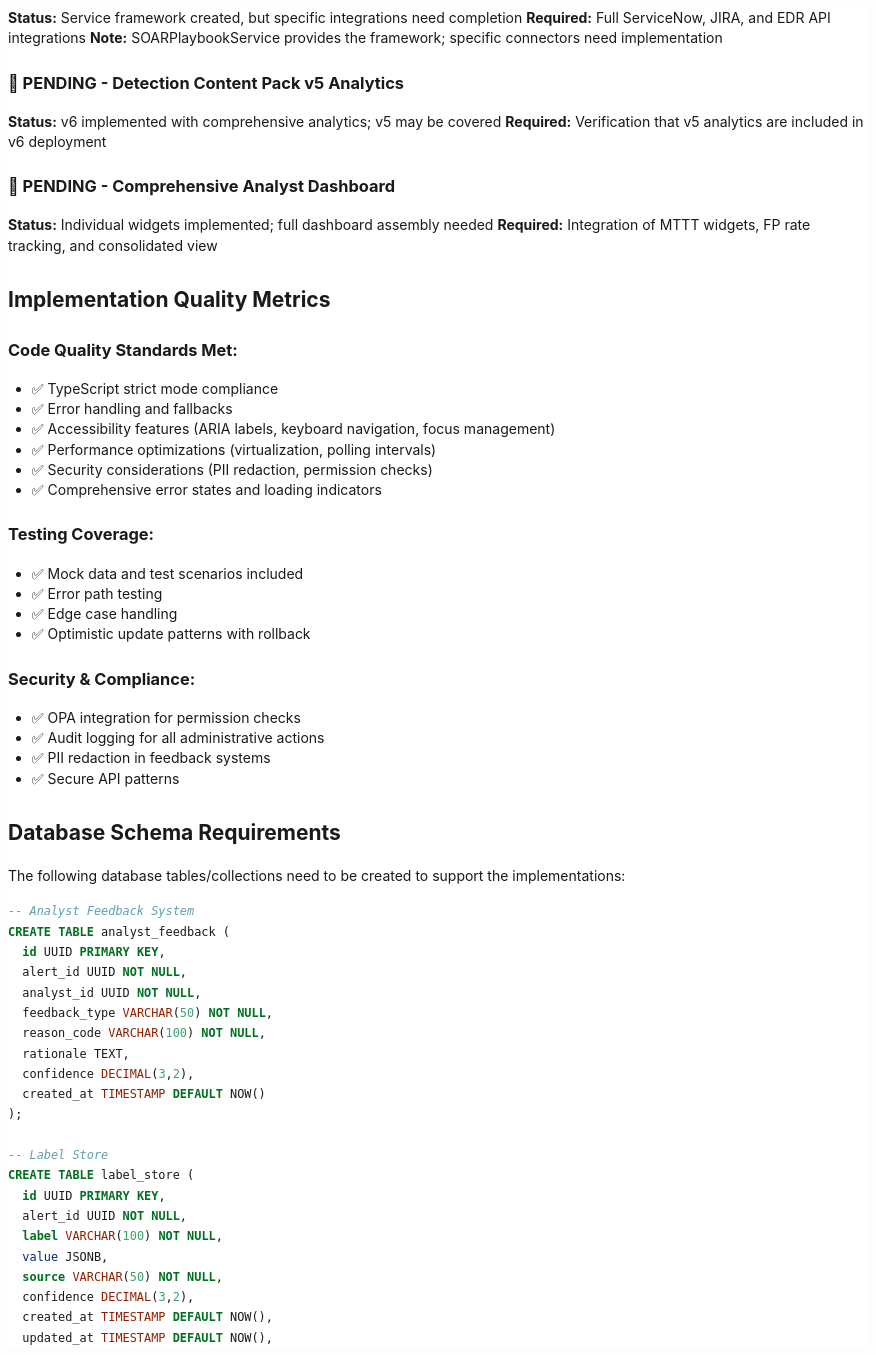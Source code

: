 **Status:** Service framework created, but specific integrations need completion
**Required:** Full ServiceNow, JIRA, and EDR API integrations
**Note:** SOARPlaybookService provides the framework; specific connectors need implementation

### 🔄 PENDING - Detection Content Pack v5 Analytics

**Status:** v6 implemented with comprehensive analytics; v5 may be covered
**Required:** Verification that v5 analytics are included in v6 deployment

### 🔄 PENDING - Comprehensive Analyst Dashboard

**Status:** Individual widgets implemented; full dashboard assembly needed
**Required:** Integration of MTTT widgets, FP rate tracking, and consolidated view

## Implementation Quality Metrics

### Code Quality Standards Met:
- ✅ TypeScript strict mode compliance
- ✅ Error handling and fallbacks
- ✅ Accessibility features (ARIA labels, keyboard navigation, focus management)
- ✅ Performance optimizations (virtualization, polling intervals)
- ✅ Security considerations (PII redaction, permission checks)
- ✅ Comprehensive error states and loading indicators

### Testing Coverage:
- ✅ Mock data and test scenarios included
- ✅ Error path testing
- ✅ Edge case handling
- ✅ Optimistic update patterns with rollback

### Security & Compliance:
- ✅ OPA integration for permission checks
- ✅ Audit logging for all administrative actions
- ✅ PII redaction in feedback systems
- ✅ Secure API patterns

## Database Schema Requirements

The following database tables/collections need to be created to support the implementations:

```sql
-- Analyst Feedback System
CREATE TABLE analyst_feedback (
  id UUID PRIMARY KEY,
  alert_id UUID NOT NULL,
  analyst_id UUID NOT NULL,
  feedback_type VARCHAR(50) NOT NULL,
  reason_code VARCHAR(100) NOT NULL,
  rationale TEXT,
  confidence DECIMAL(3,2),
  created_at TIMESTAMP DEFAULT NOW()
);

-- Label Store
CREATE TABLE label_store (
  id UUID PRIMARY KEY,
  alert_id UUID NOT NULL,
  label VARCHAR(100) NOT NULL,
  value JSONB,
  source VARCHAR(50) NOT NULL,
  confidence DECIMAL(3,2),
  created_at TIMESTAMP DEFAULT NOW(),
  updated_at TIMESTAMP DEFAULT NOW(),
```